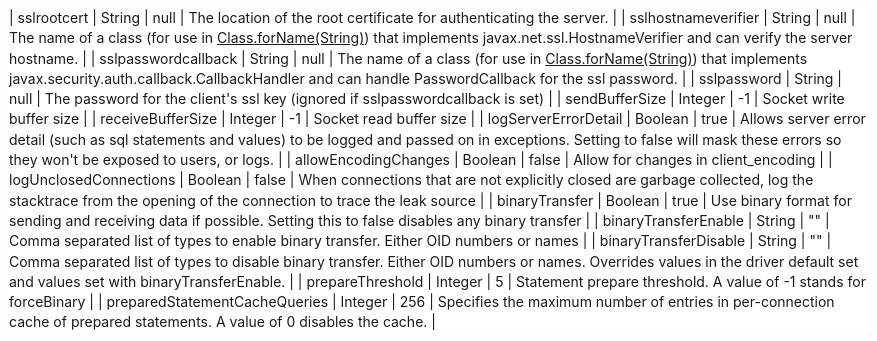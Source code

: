 | sslrootcert                   | String |          null           | The location of the root certificate for authenticating the server.                                                                                                                                                                                                                                                                           |
| sslhostnameverifier           | String |          null           | The name of a class (for use in [Class.forName(String)](https://docs.oracle.com/javase/6/docs/api/java/lang/Class.html#forName%28java.lang.String%29)) that implements javax.net.ssl.HostnameVerifier and can verify the server hostname.                                                                                                     |
| sslpasswordcallback           | String |          null           | The name of a class (for use in [Class.forName(String)](https://docs.oracle.com/javase/6/docs/api/java/lang/Class.html#forName%28java.lang.String%29)) that implements javax.security.auth.callback.CallbackHandler and can handle PasswordCallback for the ssl password.                                                                     |
| sslpassword                   | String |          null           | The password for the client's ssl key (ignored if sslpasswordcallback is set)                                                                                                                                                                                                                                                                 |
| sendBufferSize                | Integer |           -1            | Socket write buffer size                                                                                                                                                                                                                                                                                                                      |
| receiveBufferSize             | Integer |           -1            | Socket read buffer size                                                                                                                                                                                                                                                                                                                       |
| logServerErrorDetail          | Boolean |          true           | Allows server error detail (such as sql statements and values) to be logged and passed on in exceptions.  Setting to false will mask these errors so they won't be exposed to users, or logs.                                                                                                                                                 |
| allowEncodingChanges          | Boolean |          false          | Allow for changes in client_encoding                                                                                                                                                                                                                                                                                                          |
| logUnclosedConnections        | Boolean |          false          | When connections that are not explicitly closed are garbage collected, log the stacktrace from the opening of the connection to trace the leak source                                                                                                                                                                                         |
| binaryTransfer                | Boolean |          true           | Use binary format for sending and receiving data if possible. Setting this to false disables any binary transfer                                                                                                                                                                                                                              |
| binaryTransferEnable          | String |           ""            | Comma separated list of types to enable binary transfer. Either OID numbers or names                                                                                                                                                                                                                                                          |
| binaryTransferDisable         | String |           ""            | Comma separated list of types to disable binary transfer. Either OID numbers or names. Overrides values in the driver default set and values set with binaryTransferEnable.                                                                                                                                                                   |
| prepareThreshold              | Integer |            5            | Statement prepare threshold. A value of -1 stands for forceBinary                                                                                                                                                                                                                                                                             |
| preparedStatementCacheQueries | Integer |           256           | Specifies the maximum number of entries in per-connection cache of prepared statements. A value of 0 disables the cache.                                                                                                                                                                                                                      |